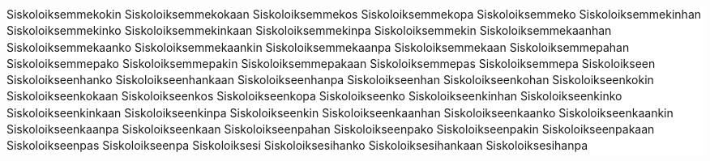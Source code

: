 Siskoloiksemmekokin
Siskoloiksemmekokaan
Siskoloiksemmekos
Siskoloiksemmekopa
Siskoloiksemmeko
Siskoloiksemmekinhan
Siskoloiksemmekinko
Siskoloiksemmekinkaan
Siskoloiksemmekinpa
Siskoloiksemmekin
Siskoloiksemmekaanhan
Siskoloiksemmekaanko
Siskoloiksemmekaankin
Siskoloiksemmekaanpa
Siskoloiksemmekaan
Siskoloiksemmepahan
Siskoloiksemmepako
Siskoloiksemmepakin
Siskoloiksemmepakaan
Siskoloiksemmepas
Siskoloiksemmepa
Siskoloikseen
Siskoloikseenhanko
Siskoloikseenhankaan
Siskoloikseenhanpa
Siskoloikseenhan
Siskoloikseenkohan
Siskoloikseenkokin
Siskoloikseenkokaan
Siskoloikseenkos
Siskoloikseenkopa
Siskoloikseenko
Siskoloikseenkinhan
Siskoloikseenkinko
Siskoloikseenkinkaan
Siskoloikseenkinpa
Siskoloikseenkin
Siskoloikseenkaanhan
Siskoloikseenkaanko
Siskoloikseenkaankin
Siskoloikseenkaanpa
Siskoloikseenkaan
Siskoloikseenpahan
Siskoloikseenpako
Siskoloikseenpakin
Siskoloikseenpakaan
Siskoloikseenpas
Siskoloikseenpa
Siskoloiksesi
Siskoloiksesihanko
Siskoloiksesihankaan
Siskoloiksesihanpa
